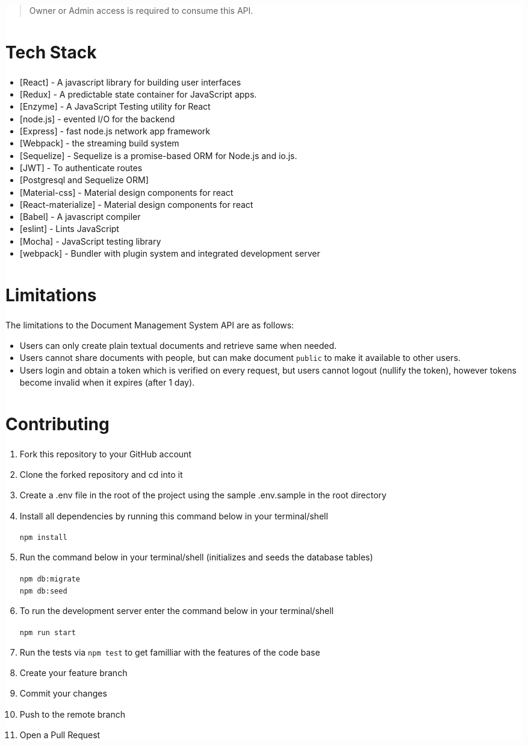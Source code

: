 

> Owner or Admin access is required to consume this API.


# Tech Stack

* [React] - A javascript library for building user interfaces
* [Redux] - A predictable state container for JavaScript apps.
* [Enzyme] - A JavaScript Testing utility for React
* [node.js] - evented I/O for the backend
* [Express] - fast node.js network app framework
* [Webpack] - the streaming build system
* [Sequelize] - Sequelize is a promise-based ORM for Node.js and io.js.
* [JWT] - To authenticate routes
* [Postgresql and Sequelize ORM]
* [Material-css] - Material design components for react
* [React-materialize] - Material design components for react
* [Babel] - A javascript compiler
* [eslint] - Lints JavaScript
* [Mocha] - JavaScript testing library
* [webpack] - Bundler with plugin system and integrated development server

# Limitations
The limitations to the Document Management System API are as follows:

* Users can only create plain textual documents and retrieve same when needed. 
* Users cannot share documents with people, but can make document `public` to make it available to other users.
* Users login and obtain a token which is verified on every request, but users cannot logout (nullify the token), however tokens become invalid when it expires (after 1 day).

# Contributing
1. Fork this repository to your GitHub account
2. Clone the forked repository and cd into it
3. Create a .env file in the root of the project using the sample .env.sample in the root directory

5. Install all dependencies by running this command below in your terminal/shell
    ````
    npm install
    ````
6. Run the command below in your terminal/shell (initializes and seeds the database tables)
    ```` 
    npm db:migrate
    npm db:seed
    ````
7. To run the development server enter the command below in your terminal/shell
    ````
    npm run start
    ````
8. Run the tests via `npm test` to get familliar with the features of the code base
8. Create your feature branch
9. Commit your changes
10. Push to the remote branch
11. Open a Pull Request

